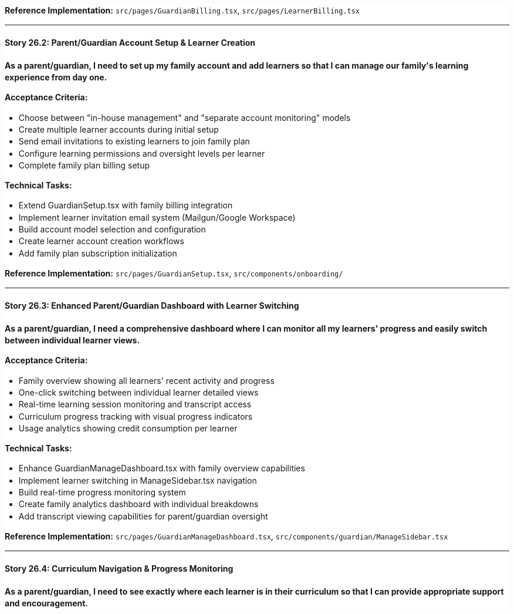 **Reference Implementation:** `src/pages/GuardianBilling.tsx`, `src/pages/LearnerBilling.tsx`

---

#### Story 26.2: Parent/Guardian Account Setup & Learner Creation
**As a parent/guardian, I need to set up my family account and add learners so that I can manage our family's learning experience from day one.**

**Acceptance Criteria:**
- Choose between "in-house management" and "separate account monitoring" models
- Create multiple learner accounts during initial setup
- Send email invitations to existing learners to join family plan
- Configure learning permissions and oversight levels per learner
- Complete family plan billing setup

**Technical Tasks:**
- Extend GuardianSetup.tsx with family billing integration
- Implement learner invitation email system (Mailgun/Google Workspace)
- Build account model selection and configuration
- Create learner account creation workflows
- Add family plan subscription initialization

**Reference Implementation:** `src/pages/GuardianSetup.tsx`, `src/components/onboarding/`

---

#### Story 26.3: Enhanced Parent/Guardian Dashboard with Learner Switching
**As a parent/guardian, I need a comprehensive dashboard where I can monitor all my learners' progress and easily switch between individual learner views.**

**Acceptance Criteria:**
- Family overview showing all learners' recent activity and progress
- One-click switching between individual learner detailed views
- Real-time learning session monitoring and transcript access
- Curriculum progress tracking with visual progress indicators
- Usage analytics showing credit consumption per learner

**Technical Tasks:**
- Enhance GuardianManageDashboard.tsx with family overview capabilities
- Implement learner switching in ManageSidebar.tsx navigation
- Build real-time progress monitoring system
- Create family analytics dashboard with individual breakdowns
- Add transcript viewing capabilities for parent/guardian oversight

**Reference Implementation:** `src/pages/GuardianManageDashboard.tsx`, `src/components/guardian/ManageSidebar.tsx`

---

#### Story 26.4: Curriculum Navigation & Progress Monitoring
**As a parent/guardian, I need to see exactly where each learner is in their curriculum so that I can provide appropriate support and encouragement.**
